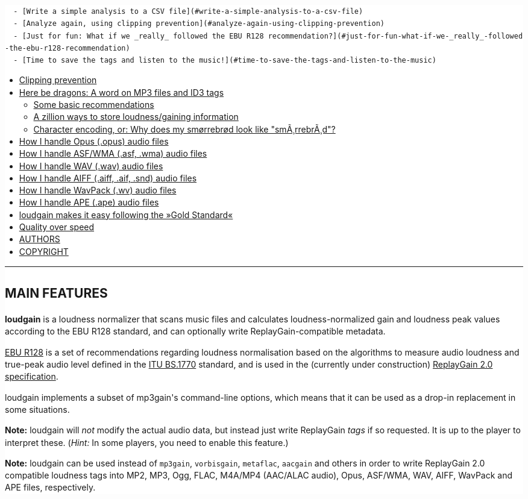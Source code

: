       - [Write a simple analysis to a CSV file](#write-a-simple-analysis-to-a-csv-file)   
      - [Analyze again, using clipping prevention](#analyze-again-using-clipping-prevention)   
      - [Just for fun: What if we _really_ followed the EBU R128 recommendation?](#just-for-fun-what-if-we-_really_-followed-the-ebu-r128-recommendation)   
      - [Time to save the tags and listen to the music!](#time-to-save-the-tags-and-listen-to-the-music)   
   - [Clipping prevention](#clipping-prevention)   
   - [Here be dragons: A word on MP3 files and ID3 tags](#here-be-dragons-a-word-on-mp3-files-and-id3-tags)   
      - [Some basic recommendations](#some-basic-recommendations)   
      - [A zillion ways to store loudness/gaining information](#a-zillion-ways-to-store-loudnessgaining-information)   
      - [Character encoding, or: Why does my smørrebrød look like "smÃ¸rrebrÃ¸d"?](#character-encoding-or-why-does-my-smørrebrød-look-like-smã¸rrebrã¸d)   
   - [How I handle Opus (.opus) audio files](#how-i-handle-opus-opus-audio-files)   
   - [How I handle ASF/WMA (.asf, .wma) audio files](#how-i-handle-asfwma-asf-wma-audio-files)   
   - [How I handle WAV (.wav) audio files](#how-i-handle-wav-wav-audio-files)   
   - [How I handle AIFF (.aiff, .aif, .snd) audio files](#how-i-handle-aiff-aiff-aif-snd-audio-files)   
   - [How I handle WavPack (.wv) audio files](#how-i-handle-wavpack-wv-audio-files)   
   - [How I handle APE (.ape) audio files](#how-i-handle-ape-ape-audio-files)   
- [loudgain makes it easy following the »Gold Standard«](#loudgain-makes-it-easy-following-the-»gold-standard«)   
- [Quality over speed](#quality-over-speed)   
- [AUTHORS](#authors)   
- [COPYRIGHT](#copyright)   



---

## MAIN FEATURES

**loudgain** is a loudness normalizer that scans music files and calculates
loudness-normalized gain and loudness peak values according to the EBU R128
standard, and can optionally write ReplayGain-compatible metadata.

[EBU R128](https://tech.ebu.ch/loudness) is a set of recommendations regarding
loudness normalisation based on the algorithms to measure audio loudness and
true-peak audio level defined in the
[ITU BS.1770](http://www.itu.int/rec/R-REC-BS.1770/en) standard, and is used in
the (currently under construction) [ReplayGain 2.0 specification](https://wiki.hydrogenaud.io/index.php?title=ReplayGain_2.0_specification).

loudgain implements a subset of mp3gain's command-line options, which means that
it can be used as a drop-in replacement in some situations.

**Note:** loudgain will _not_ modify the actual audio data, but instead just
write ReplayGain _tags_ if so requested. It is up to the player to interpret
these. (_Hint:_ In some players, you need to enable this feature.)

**Note:** loudgain can be used instead of `mp3gain`, `vorbisgain`, `metaflac`,
`aacgain` and others in order to write ReplayGain 2.0 compatible loudness tags
into MP2, MP3, Ogg, FLAC, M4A/MP4 (AAC/ALAC audio), Opus, ASF/WMA, WAV, AIFF,
WavPack and APE files, respectively.
